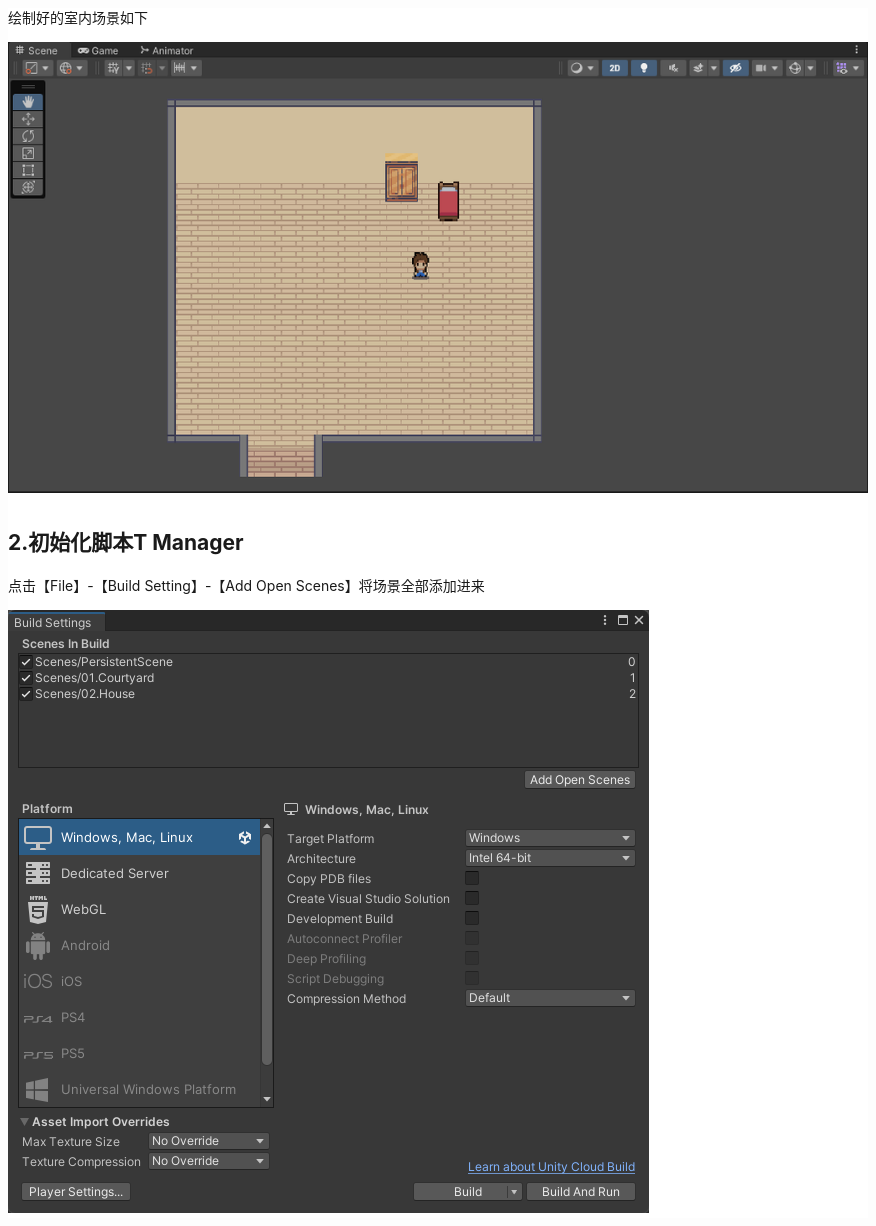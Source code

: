 

绘制好的室内场景如下

![01.第二场景House](https://github.com/sfresurgam/unity-development-doc/blob/main/09.Scene%20Switch/source%20image/01.%E7%AC%AC%E4%BA%8C%E5%9C%BA%E6%99%AFHouse.png)

## 2.初始化脚本T Manager

点击【File】-【Build Setting】-【Add Open Scenes】将场景全部添加进来

![03.添加场景到Build Setting](https://github.com/sfresurgam/unity-development-doc/blob/main/09.Scene%20Switch/source%20image/03.%E6%B7%BB%E5%8A%A0%E5%9C%BA%E6%99%AF%E5%88%B0Build%20Setting.png)
